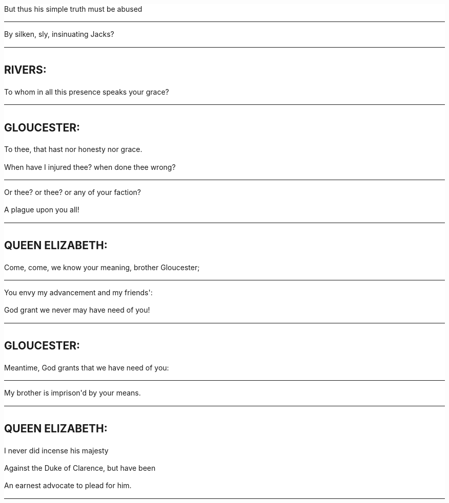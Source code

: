 But thus his simple truth must be abused

---

By silken, sly, insinuating Jacks?

---

## RIVERS:
To whom in all this presence speaks your grace?

---

## GLOUCESTER:
To thee, that hast nor honesty nor grace.

When have I injured thee? when done thee wrong?

---

Or thee? or thee? or any of your faction?

A plague upon you all! 

---

## QUEEN ELIZABETH:
Come, come, we know your meaning, brother Gloucester;

---

You envy my advancement and my friends':

God grant we never may have need of you!

---

## GLOUCESTER:
Meantime, God grants that we have need of you:

---

My brother is imprison'd by your means.

---

## QUEEN ELIZABETH:
I never did incense his majesty

Against the Duke of Clarence, but have been

An earnest advocate to plead for him.

---
